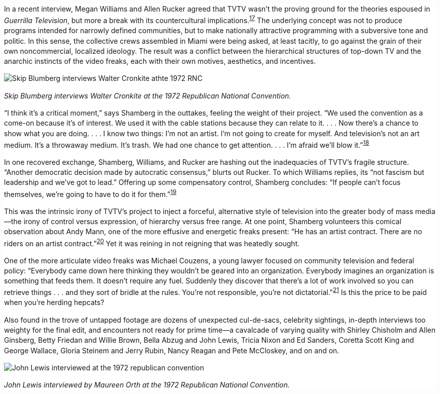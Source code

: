 <div class="row">
  <div class="col-sm-7 col-xl-12">
    <p>In a recent interview, Megan Williams and Allen Rucker agreed that TVTV wasn’t the proving ground for the theories espoused in <i>Guerrilla Television</i>, but more a break with its countercultural implications.<sup><a href="#17" id="17a">17</a></sup> The underlying concept was not to produce programs intended for narrowly defined communities, but to make nationally attractive programming with a subversive tone and politic. In this sense, the collective crews assembled in Miami were being asked, at least tacitly, to go against the grain of their own noncommercial, localized ideology. The result was a conflict between the hierarchical structures of top-down TV and the anarchic instincts of the video freaks, each with their own motives, aesthetics, and incentives.
    </p>
  </div>
  <div class="col-sm-5 col-xl-6 mx-auto my-2">
    <image style="width:100%" src="{{ site.baseurl }}/assets/images/skip-cronkite.jpg" alt="Skip Blumberg interviews Walter Cronkite athte 1972 RNC"></image>
    <p class="small"><i>Skip Blumberg interviews Walter Cronkite at the 1972 Republican National Convention.</i></p>
  </div>
</div>

“I think it’s a critical moment,” says Shamberg in the outtakes, feeling the weight of their project. “We used the convention as a come-on because it’s of interest. We used it with the cable stations because they can relate to it. . . .  Now there’s a chance to show what you are doing. . . . I know two things: I’m not an artist. I’m not going to create for myself. And television’s not an art medium. It’s a throwaway medium. It’s trash. We had one chance to get attention. . . . I’m afraid we’ll blow it.”<sup><a href="#18" id="18a">18</a></sup>

In one recovered exchange, Shamberg, Williams, and Rucker are hashing out the inadequacies of TVTV’s fragile structure. “Another democratic decision made by autocratic consensus,” blurts out Rucker. To which Williams replies, its “not fascism but leadership and we’ve got to lead.” Offering up some compensatory control, Shamberg concludes: “If people can’t focus themselves, we’re going to have to do it for them.”<sup><a href="#19" id="19a">19</a></sup>

This was the intrinsic irony of TVTV’s project to inject a forceful, alternative style of television into the greater body of mass media—the irony of control versus expression, of hierarchy versus free range. At one point, Shamberg volunteers this comical observation about Andy Mann, one of the more effusive and energetic freaks present: “He has an artist contract. There are no riders on an artist contract.”<sup><a href="#20" id="20a">20</a></sup> Yet it was reining in not reigning that was heatedly sought.

One of the more articulate video freaks was Michael Couzens, a young lawyer focused on community television and federal policy: “Everybody came down here thinking they wouldn’t be geared into an organization. Everybody imagines an organization is something that feeds them. It doesn’t require any fuel. Suddenly they discover that there’s a lot of work involved so you can retrieve things . . . and they sort of bridle at the rules. You’re not responsible, you’re not dictatorial."<sup><a href="#21" id="21a">21</a></sup> Is this the price to be paid when you’re herding hepcats?

<div class="row">
  <div class="col-sm-7 col-xl-12">
    <p>Also found in the trove of untapped footage are dozens of unexpected cul-de-sacs, celebrity sightings, in-depth interviews too weighty for the final edit, and encounters not ready for prime time—a cavalcade of varying quality with Shirley Chisholm and Allen Ginsberg, Betty Friedan and Willie Brown, Bella Abzug and John Lewis, Tricia Nixon and Ed Sanders, Coretta Scott King and George Wallace, Gloria Steinem and Jerry Rubin, Nancy Reagan and Pete McCloskey, and on and on.
    </p>
  </div>
  <div class="col-sm-5 col-xl-6 mx-auto my-2">
    <image style="width:100%" src="{{ site.baseurl }}/assets/images/lewis.jpg" alt="John Lewis interviewed at the 1972 republican convention"></image>
    <p class="small"><i>John Lewis interviewed by Maureen Orth at the 1972 Republican National Convention.</i></p>
  </div>
</div>
